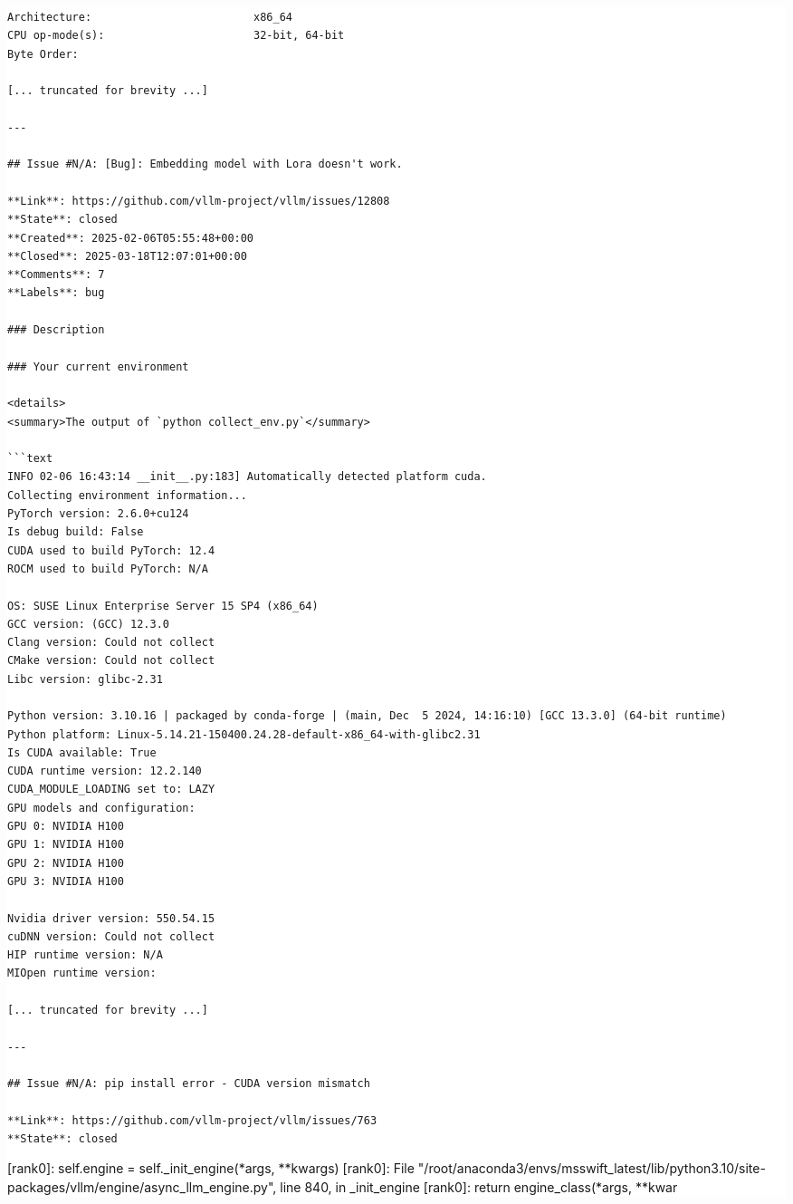 ```text
Architecture:                         x86_64
CPU op-mode(s):                       32-bit, 64-bit
Byte Order:   

[... truncated for brevity ...]

---

## Issue #N/A: [Bug]: Embedding model with Lora doesn't work.

**Link**: https://github.com/vllm-project/vllm/issues/12808
**State**: closed
**Created**: 2025-02-06T05:55:48+00:00
**Closed**: 2025-03-18T12:07:01+00:00
**Comments**: 7
**Labels**: bug

### Description

### Your current environment

<details>
<summary>The output of `python collect_env.py`</summary>

```text
INFO 02-06 16:43:14 __init__.py:183] Automatically detected platform cuda.
Collecting environment information...
PyTorch version: 2.6.0+cu124
Is debug build: False
CUDA used to build PyTorch: 12.4
ROCM used to build PyTorch: N/A

OS: SUSE Linux Enterprise Server 15 SP4 (x86_64)
GCC version: (GCC) 12.3.0
Clang version: Could not collect
CMake version: Could not collect
Libc version: glibc-2.31

Python version: 3.10.16 | packaged by conda-forge | (main, Dec  5 2024, 14:16:10) [GCC 13.3.0] (64-bit runtime)
Python platform: Linux-5.14.21-150400.24.28-default-x86_64-with-glibc2.31
Is CUDA available: True
CUDA runtime version: 12.2.140
CUDA_MODULE_LOADING set to: LAZY
GPU models and configuration: 
GPU 0: NVIDIA H100
GPU 1: NVIDIA H100
GPU 2: NVIDIA H100
GPU 3: NVIDIA H100

Nvidia driver version: 550.54.15
cuDNN version: Could not collect
HIP runtime version: N/A
MIOpen runtime version: 

[... truncated for brevity ...]

---

## Issue #N/A: pip install error - CUDA version mismatch

**Link**: https://github.com/vllm-project/vllm/issues/763
**State**: closed
```

[rank0]:     self.engine = self._init_engine(*args, **kwargs)
[rank0]:   File "/root/anaconda3/envs/msswift_latest/lib/python3.10/site-packages/vllm/engine/async_llm_engine.py", line 840, in _init_engine
[rank0]:     return engine_class(*args, **kwar
